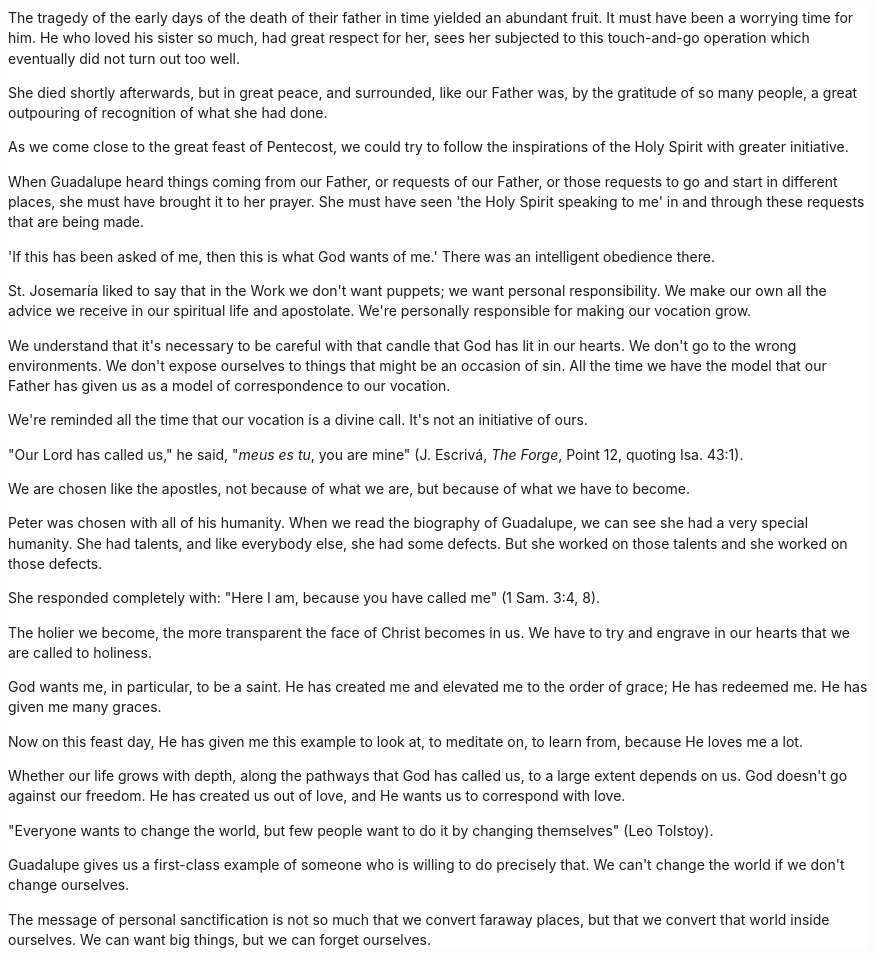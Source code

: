The tragedy of the early days of the death of their father in time yielded an abundant fruit. It must have been a worrying time for him. He who loved his sister so much, had great respect for her, sees her subjected to this touch-and-go operation which eventually did not turn out too well.

She died shortly afterwards, but in great peace, and surrounded, like our Father was, by the gratitude of so many people, a great outpouring of recognition of what she had done.

As we come close to the great feast of Pentecost, we could try to follow the inspirations of the Holy Spirit with greater initiative.

When Guadalupe heard things coming from our Father, or requests of our Father, or those requests to go and start in different places, she must have brought it to her prayer. She must have seen 'the Holy Spirit speaking to me' in and through these requests that are being made.

'If this has been asked of me, then this is what God wants of me.' There was an intelligent obedience there.

St. Josemaría liked to say that in the Work we don\'t want puppets; we want personal responsibility. We make our own all the advice we receive in our spiritual life and apostolate. We\'re personally responsible for making our vocation grow.

We understand that it\'s necessary to be careful with that candle that God has lit in our hearts. We don\'t go to the wrong environments. We don\'t expose ourselves to things that might be an occasion of sin. All the time we have the model that our Father has given us as a model of correspondence to our vocation.

We\'re reminded all the time that our vocation is a divine call. It\'s not an initiative of ours.

"Our Lord has called us," he said, "*meus es tu*, you are mine" (J. Escrivá, *The Forge*, Point 12, quoting Isa. 43:1).

We are chosen like the apostles, not because of what we are, but because of what we have to become.

Peter was chosen with all of his humanity. When we read the biography of Guadalupe, we can see she had a very special humanity. She had talents, and like everybody else, she had some defects. But she worked on those talents and she worked on those defects.

She responded completely with: "Here I am, because you have called me" (1 Sam. 3:4, 8).

The holier we become, the more transparent the face of Christ becomes in us. We have to try and engrave in our hearts that we are called to holiness.

God wants me, in particular, to be a saint. He has created me and elevated me to the order of grace; He has redeemed me. He has given me many graces.

Now on this feast day, He has given me this example to look at, to meditate on, to learn from, because He loves me a lot.

Whether our life grows with depth, along the pathways that God has called us, to a large extent depends on us. God doesn\'t go against our freedom. He has created us out of love, and He wants us to correspond with love.

"Everyone wants to change the world, but few people want to do it by changing themselves" (Leo Tolstoy).

Guadalupe gives us a first-class example of someone who is willing to do precisely that. We can\'t change the world if we don\'t change ourselves.

The message of personal sanctification is not so much that we convert faraway places, but that we convert that world inside ourselves. We can want big things, but we can forget ourselves.
